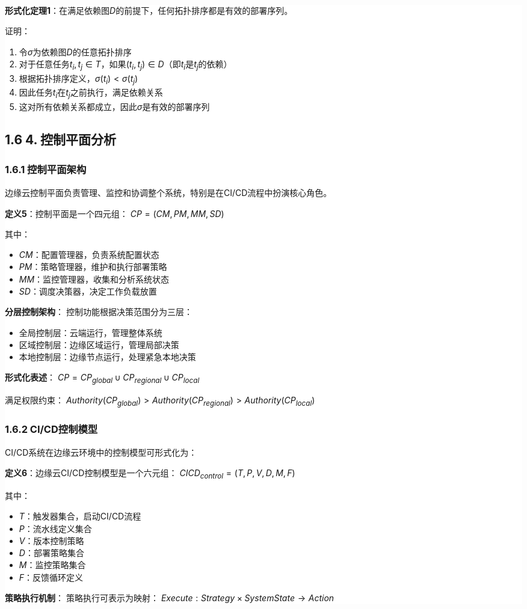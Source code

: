 **形式化定理1**：在满足依赖图$D$的前提下，任何拓扑排序都是有效的部署序列。

证明：

1. 令$\sigma$为依赖图$D$的任意拓扑排序
2. 对于任意任务$t_i, t_j \in T$，如果$(t_i, t_j) \in D$（即$t_i$是$t_j$的依赖）
3. 根据拓扑排序定义，$\sigma(t_i) < \sigma(t_j)$
4. 因此任务$t_i$在$t_j$之前执行，满足依赖关系
5. 这对所有依赖关系都成立，因此$\sigma$是有效的部署序列

## 1.6 4. 控制平面分析

### 1.6.1 控制平面架构

边缘云控制平面负责管理、监控和协调整个系统，特别是在CI/CD流程中扮演核心角色。

**定义5**：控制平面是一个四元组：
$CP = (CM, PM, MM, SD)$

其中：

- $CM$：配置管理器，负责系统配置状态
- $PM$：策略管理器，维护和执行部署策略
- $MM$：监控管理器，收集和分析系统状态
- $SD$：调度决策器，决定工作负载放置

**分层控制架构**：
控制功能根据决策范围分为三层：

- 全局控制层：云端运行，管理整体系统
- 区域控制层：边缘区域运行，管理局部决策
- 本地控制层：边缘节点运行，处理紧急本地决策

**形式化表述**：
$CP = CP_{global} \cup CP_{regional} \cup CP_{local}$

满足权限约束：
$Authority(CP_{global}) > Authority(CP_{regional}) > Authority(CP_{local})$

### 1.6.2 CI/CD控制模型

CI/CD系统在边缘云环境中的控制模型可形式化为：

**定义6**：边缘云CI/CD控制模型是一个六元组：
$CICD_{control} = (T, P, V, D, M, F)$

其中：

- $T$：触发器集合，启动CI/CD流程
- $P$：流水线定义集合
- $V$：版本控制策略
- $D$：部署策略集合
- $M$：监控策略集合
- $F$：反馈循环定义

**策略执行机制**：
策略执行可表示为映射：
$Execute: Strategy \times SystemState \rightarrow Action$
